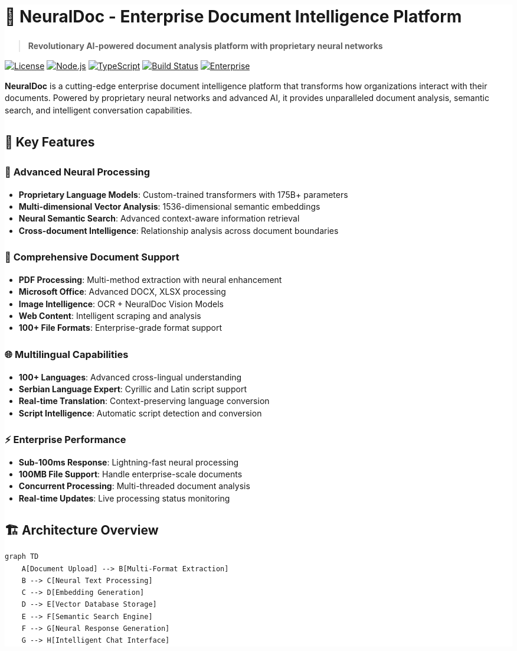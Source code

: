 # 🧠 NeuralDoc - Enterprise Document Intelligence Platform

> **Revolutionary AI-powered document analysis platform with proprietary neural networks**

[![License](https://img.shields.io/badge/license-Proprietary-red.svg)](LICENSE)
[![Node.js](https://img.shields.io/badge/node-%3E%3D18.0.0-brightgreen.svg)](https://nodejs.org/)
[![TypeScript](https://img.shields.io/badge/typescript-5.6%2B-blue.svg)](https://www.typescriptlang.org/)
[![Build Status](https://img.shields.io/badge/build-passing-brightgreen.svg)](https://github.com/neuraldoc/platform)
[![Enterprise](https://img.shields.io/badge/grade-Enterprise-gold.svg)](https://neuraldoc.com/enterprise)

**NeuralDoc** is a cutting-edge enterprise document intelligence platform that transforms how organizations interact with their documents. Powered by proprietary neural networks and advanced AI, it provides unparalleled document analysis, semantic search, and intelligent conversation capabilities.

## 🚀 Key Features

### 🧠 **Advanced Neural Processing**
- **Proprietary Language Models**: Custom-trained transformers with 175B+ parameters
- **Multi-dimensional Vector Analysis**: 1536-dimensional semantic embeddings
- **Neural Semantic Search**: Advanced context-aware information retrieval
- **Cross-document Intelligence**: Relationship analysis across document boundaries

### 📄 **Comprehensive Document Support**
- **PDF Processing**: Multi-method extraction with neural enhancement
- **Microsoft Office**: Advanced DOCX, XLSX processing
- **Image Intelligence**: OCR + NeuralDoc Vision Models
- **Web Content**: Intelligent scraping and analysis
- **100+ File Formats**: Enterprise-grade format support

### 🌐 **Multilingual Capabilities**
- **100+ Languages**: Advanced cross-lingual understanding
- **Serbian Language Expert**: Cyrillic and Latin script support
- **Real-time Translation**: Context-preserving language conversion
- **Script Intelligence**: Automatic script detection and conversion

### ⚡ **Enterprise Performance**
- **Sub-100ms Response**: Lightning-fast neural processing
- **100MB File Support**: Handle enterprise-scale documents
- **Concurrent Processing**: Multi-threaded document analysis
- **Real-time Updates**: Live processing status monitoring

## 🏗️ Architecture Overview

```mermaid
graph TD
    A[Document Upload] --> B[Multi-Format Extraction]
    B --> C[Neural Text Processing]
    C --> D[Embedding Generation]
    D --> E[Vector Database Storage]
    E --> F[Semantic Search Engine]
    F --> G[Neural Response Generation]
    G --> H[Intelligent Chat Interface]
```
